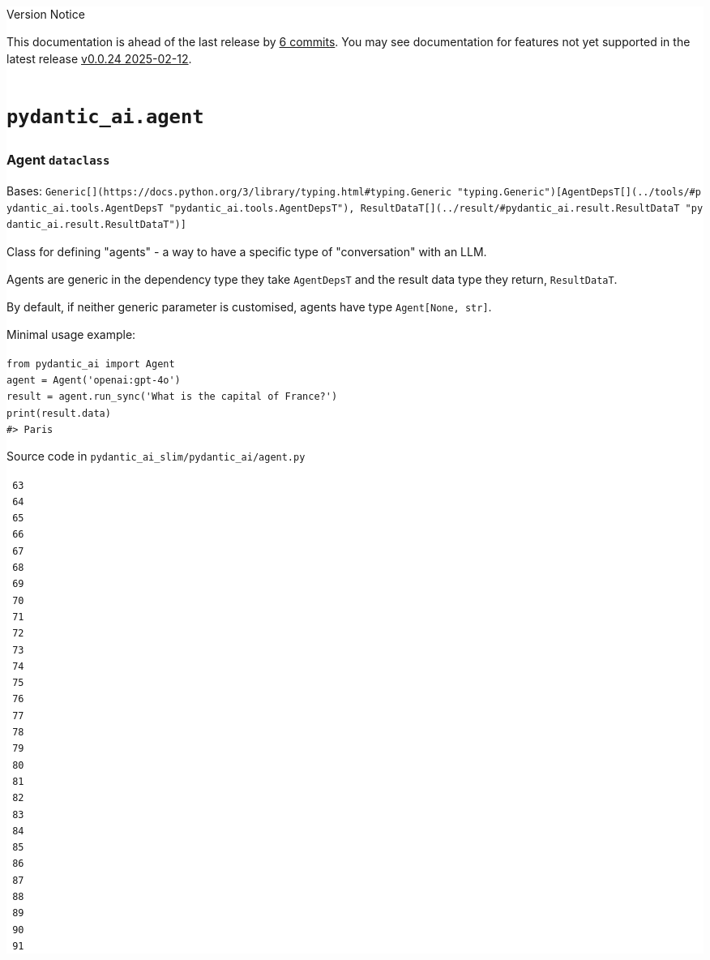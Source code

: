 

Version Notice

This documentation is ahead of the last release by [6 commits](https://github.com/pydantic/pydantic-ai/compare/v0.0.24...main). You may see documentation for features not yet supported in the latest release [v0.0.24 2025-02-12](https://github.com/pydantic/pydantic-ai/releases/tag/v0.0.24). 

# `pydantic_ai.agent`

###  Agent `dataclass`

Bases: `Generic[](https://docs.python.org/3/library/typing.html#typing.Generic "typing.Generic")[AgentDepsT[](../tools/#pydantic_ai.tools.AgentDepsT "pydantic_ai.tools.AgentDepsT"), ResultDataT[](../result/#pydantic_ai.result.ResultDataT "pydantic_ai.result.ResultDataT")]`

Class for defining "agents" - a way to have a specific type of "conversation" with an LLM.

Agents are generic in the dependency type they take `AgentDepsT`[](../tools/#pydantic_ai.tools.AgentDepsT) and the result data type they return, `ResultDataT`[](../result/#pydantic_ai.result.ResultDataT).

By default, if neither generic parameter is customised, agents have type `Agent[None, str]`.

Minimal usage example:

```
from pydantic_ai import Agent
agent = Agent('openai:gpt-4o')
result = agent.run_sync('What is the capital of France?')
print(result.data)
#> Paris

```


Source code in `pydantic_ai_slim/pydantic_ai/agent.py`

```
 63
 64
 65
 66
 67
 68
 69
 70
 71
 72
 73
 74
 75
 76
 77
 78
 79
 80
 81
 82
 83
 84
 85
 86
 87
 88
 89
 90
 91
```